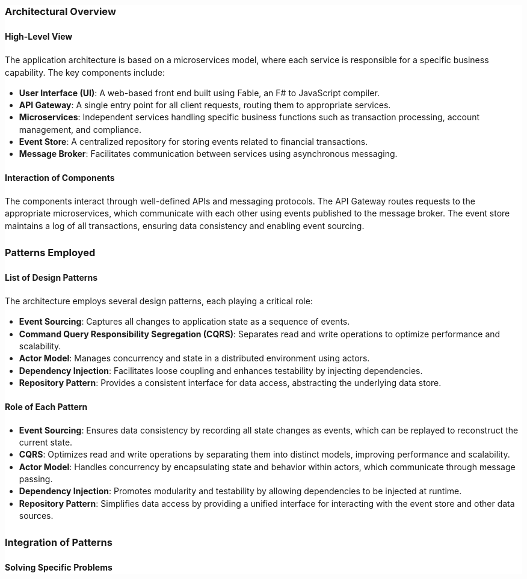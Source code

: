 ### Architectural Overview

#### High-Level View

The application architecture is based on a microservices model, where each service is responsible for a specific business capability. The key components include:

- **User Interface (UI)**: A web-based front end built using Fable, an F# to JavaScript compiler.
- **API Gateway**: A single entry point for all client requests, routing them to appropriate services.
- **Microservices**: Independent services handling specific business functions such as transaction processing, account management, and compliance.
- **Event Store**: A centralized repository for storing events related to financial transactions.
- **Message Broker**: Facilitates communication between services using asynchronous messaging.

#### Interaction of Components

The components interact through well-defined APIs and messaging protocols. The API Gateway routes requests to the appropriate microservices, which communicate with each other using events published to the message broker. The event store maintains a log of all transactions, ensuring data consistency and enabling event sourcing.

### Patterns Employed

#### List of Design Patterns

The architecture employs several design patterns, each playing a critical role:

- **Event Sourcing**: Captures all changes to application state as a sequence of events.
- **Command Query Responsibility Segregation (CQRS)**: Separates read and write operations to optimize performance and scalability.
- **Actor Model**: Manages concurrency and state in a distributed environment using actors.
- **Dependency Injection**: Facilitates loose coupling and enhances testability by injecting dependencies.
- **Repository Pattern**: Provides a consistent interface for data access, abstracting the underlying data store.

#### Role of Each Pattern

- **Event Sourcing**: Ensures data consistency by recording all state changes as events, which can be replayed to reconstruct the current state.
- **CQRS**: Optimizes read and write operations by separating them into distinct models, improving performance and scalability.
- **Actor Model**: Handles concurrency by encapsulating state and behavior within actors, which communicate through message passing.
- **Dependency Injection**: Promotes modularity and testability by allowing dependencies to be injected at runtime.
- **Repository Pattern**: Simplifies data access by providing a unified interface for interacting with the event store and other data sources.

### Integration of Patterns

#### Solving Specific Problems
